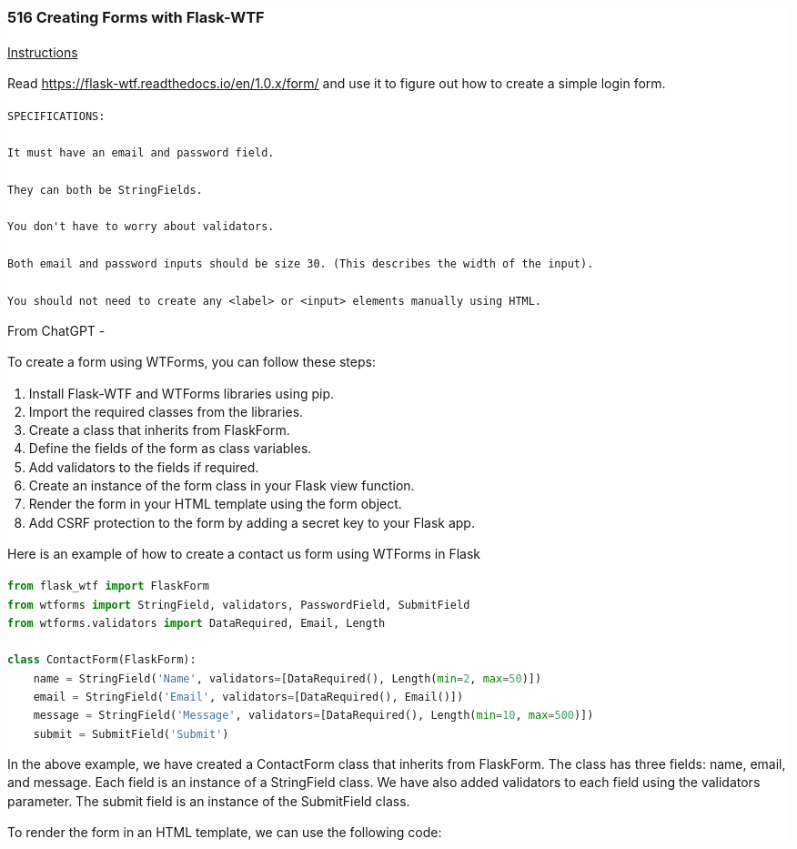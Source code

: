 ### 516 Creating Forms with Flask-WTF

[Instructions](./instructions/516%20Creating%20Forms%20with%20Flask-WTF.html)

Read https://flask-wtf.readthedocs.io/en/1.0.x/form/ and use it to figure out how to create a simple login form.

```text
SPECIFICATIONS:

It must have an email and password field.

They can both be StringFields.

You don't have to worry about validators.

Both email and password inputs should be size 30. (This describes the width of the input).

You should not need to create any <label> or <input> elements manually using HTML.
```

From ChatGPT - 

To create a form using WTForms, you can follow these steps:

1. Install Flask-WTF and WTForms libraries using pip.
2. Import the required classes from the libraries.
3. Create a class that inherits from FlaskForm.
4. Define the fields of the form as class variables.
5. Add validators to the fields if required.
6. Create an instance of the form class in your Flask view function.
7. Render the form in your HTML template using the form object.
8. Add CSRF protection to the form by adding a secret key to your Flask app.

Here is an example of how to create a contact us form using WTForms in Flask 

```python
from flask_wtf import FlaskForm
from wtforms import StringField, validators, PasswordField, SubmitField
from wtforms.validators import DataRequired, Email, Length

class ContactForm(FlaskForm):
    name = StringField('Name', validators=[DataRequired(), Length(min=2, max=50)])
    email = StringField('Email', validators=[DataRequired(), Email()])
    message = StringField('Message', validators=[DataRequired(), Length(min=10, max=500)])
    submit = SubmitField('Submit')
```

In the above example, we have created a ContactForm class that inherits from FlaskForm. 
The class has three fields: name, email, and message. 
Each field is an instance of a StringField class. 
We have also added validators to each field using the validators parameter. 
The submit field is an instance of the SubmitField class.

To render the form in an HTML template, we can use the following code:
